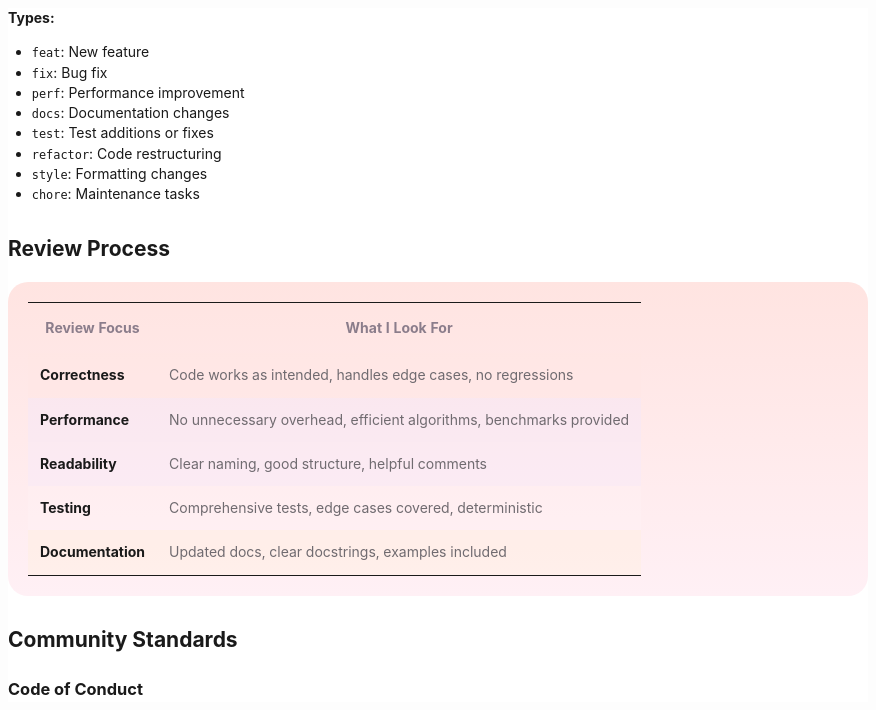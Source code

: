 **Types:**
- `feat`: New feature
- `fix`: Bug fix
- `perf`: Performance improvement
- `docs`: Documentation changes
- `test`: Test additions or fixes
- `refactor`: Code restructuring
- `style`: Formatting changes
- `chore`: Maintenance tasks

</div>

## Review Process

<div align="center">

<table style="width: 100%; background: linear-gradient(180deg, #FFE4E1 0%, #FFF0F5 100%); border-radius: 20px; padding: 20px;">
<tr>
<th style="padding: 15px; color: #8B7D8B;">Review Focus</th>
<th style="padding: 15px; color: #8B7D8B;">What I Look For</th>
</tr>
<tr style="background: rgba(255, 228, 225, 0.3);">
<td style="padding: 12px;"><b>Correctness</b></td>
<td style="padding: 12px; color: #706B70;">Code works as intended, handles edge cases, no regressions</td>
</tr>
<tr style="background: rgba(237, 229, 255, 0.3);">
<td style="padding: 12px;"><b>Performance</b></td>
<td style="padding: 12px; color: #706B70;">No unnecessary overhead, efficient algorithms, benchmarks provided</td>
</tr>
<tr style="background: rgba(240, 230, 255, 0.3);">
<td style="padding: 12px;"><b>Readability</b></td>
<td style="padding: 12px; color: #706B70;">Clear naming, good structure, helpful comments</td>
</tr>
<tr style="background: rgba(255, 240, 245, 0.3);">
<td style="padding: 12px;"><b>Testing</b></td>
<td style="padding: 12px; color: #706B70;">Comprehensive tests, edge cases covered, deterministic</td>
</tr>
<tr style="background: rgba(255, 239, 213, 0.3);">
<td style="padding: 12px;"><b>Documentation</b></td>
<td style="padding: 12px; color: #706B70;">Updated docs, clear docstrings, examples included</td>
</tr>
</table>

</div>

## Community Standards

### Code of Conduct
